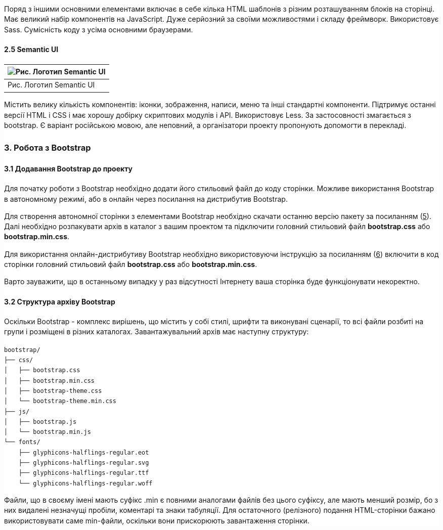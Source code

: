 Поряд з іншими основними елементами включає в себе кілька HTML шаблонів з різним розташуванням блоків на сторінці. Має великий набір компонентів на JavaScript. Дуже серйозний за своїми можливостями і складу фреймворк. Використовує Sass. Сумісність коду з усіма основними браузерами.

#### 2.5 Semantic UI

|![Рис. Логотип Semantic UI](img/060.png)|
|:-----------------------------------------|
| Рис. Логотип Semantic UI |

Містить велику кількість компонентів: іконки, зображення, написи, меню та інші стандартні компоненти. Підтримує останні версії HTML і CSS і має хорошу добірку скриптових модулів і API. Використовує Less. За застосовності змагається з bootstrap. Є варіант російською мовою, але неповний, а організатори проекту пропонують допомогти в перекладі.

### 3. Робота з Bootstrap

#### 3.1 Додавання Bootstrap до проекту

Для початку роботи з Bootstrap необхідно додати його стильовий файл до коду сторінки. Можливе використання Bootstrap в автономному режимі, або в онлайн через посилання на дистрибутив Bootstrap.

Для створення автономної сторінки з елементами Bootstrap необхідно скачати останню версію пакету за посиланням ([5](https://getbootstrap.com)). Далі необхідно розпакувати архів в каталог з вашим проектом та підключити головний стильовий файл **bootstrap.css** або **bootstrap.min.css**.

Для використання онлайн-дистрибутиву Bootstrap необхідно використовуючи інструкцію за посиланням ([6](https://getbootstrap.com/docs/4.4/getting-started/introduction/)) включити в код сторінки головний стильовий файл **bootstrap.css** або **bootstrap.min.css**.

Варто зауважити, що в останньому випадку у раз відсутності Інтернету ваша сторінка буде функціонувати некоректно.

#### 3.2 Структура архіву Bootstrap

Оскільки Bootstrap - комплекс вирішень, що містить у собі стилі, шрифти та виконувані сценарії, то всі файли розбиті на групи і розміщені в різних каталогах. Завантажувальний архів має наступну структуру:

```
bootstrap/
├── css/
│   ├── bootstrap.css
│   ├── bootstrap.min.css
│   ├── bootstrap-theme.css
│   └── bootstrap-theme.min.css
├── js/
│   ├── bootstrap.js
│   └── bootstrap.min.js
└── fonts/
    ├── glyphicons-halflings-regular.eot
    ├── glyphicons-halflings-regular.svg
    ├── glyphicons-halflings-regular.ttf
    └── glyphicons-halflings-regular.woff
```
Файли, що в своєму імені мають суфікс .min є повними аналогами файлів без цього суфіксу, але мають менший розмір, бо з них видалені незначущі пробіли, коментарі та знаки табуляції. Для остаточного (релізного) подання HTML-сторінки бажано використовувати саме min-файли, оскільки вони прискорюють завантаження сторінки.
